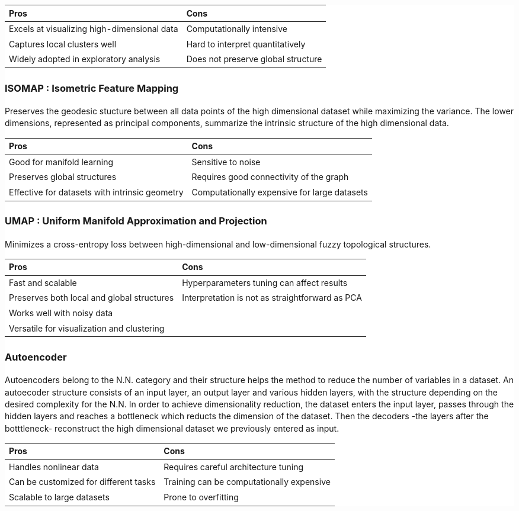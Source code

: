 |Pros|Cons|
|:-----|:----|
| Excels at visualizing high-dimensional data| Computationally intensive|
| Captures local clusters well| Hard to interpret quantitatively|
| Widely adopted in exploratory analysis| Does not preserve global structure|

### **ISOMAP** : Isometric Feature Mapping

Preserves the geodesic stucture between all data points of the high dimensional dataset while maximizing the variance. The lower dimensions, represented as principal components, summarize the intrinsic structure of the high dimensional data.

|Pros|Cons|
|:-----|:----|
| Good for manifold learning| Sensitive to noise|
| Preserves global structures| Requires good connectivity of the graph|
| Effective for datasets with intrinsic geometry| Computationally expensive for large datasets|


### **UMAP** : Uniform Manifold Approximation and Projection

Minimizes a cross-entropy loss between high-dimensional and low-dimensional fuzzy topological structures.
 
|Pros|Cons|
|:-----|:----|
| Fast and scalable| Hyperparameters tuning can affect results|
| Preserves both local and global structures| Interpretation is not as straightforward as PCA|
| Works well with noisy data||
| Versatile for visualization and clustering||


### **Autoencoder**

Autoencoders belong to the N.N. category and their structure helps the method to reduce the number of variables in a dataset. An autoecoder structure consists of an input layer, an output layer and various hidden layers, with the structure depending on the desired complexity for the N.N. In order to achieve dimensionality reduction, the dataset enters the input layer, passes through the hidden layers and reaches a bottleneck which reducts the dimension of the dataset. Then the decoders -the layers after the botttleneck- reconstruct the high dimensional dataset we previously entered as input.

|Pros|Cons|
|:-----|:----|
| Handles nonlinear data| Requires careful architecture tuning|
| Can be customized for different tasks| Training can be computationally expensive|
| Scalable to large datasets| Prone to overfitting|

